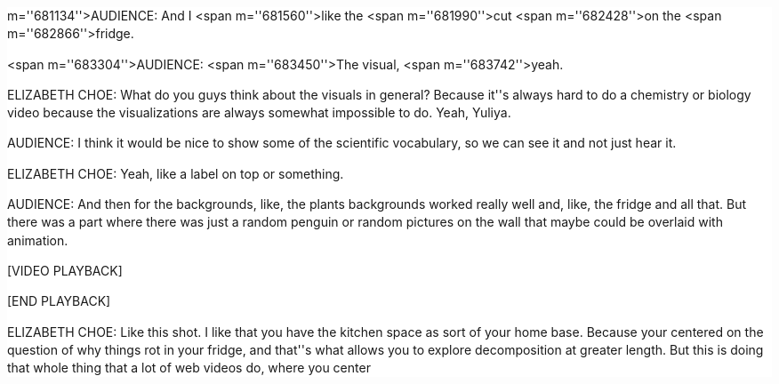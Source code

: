   m=''681134''>AUDIENCE: And I</span> <span m=''681560''>like the</span> <span m=''681990''>cut</span>
  <span m=''682428''>on the</span> <span m=''682866''>fridge.</span> </p><p><span
  m=''683304''>AUDIENCE:</span> <span m=''683450''>The visual,</span> <span m=''683742''>yeah.</span>
  </p><p><span m=''685500''>ELIZABETH CHOE: What</span> <span m=''685650''>do you
  guys</span> <span m=''685980''>think</span> <span m=''686210''>about</span> <span
  m=''686430''>the</span> <span m=''686540''>visuals</span> <span m=''686950''>in</span>
  <span m=''687060''>general?</span> <span m=''687450''>Because</span> <span m=''687790''>it''s</span>
  <span m=''687980''>always</span> <span m=''688280''>hard</span> <span m=''688640''>to</span>
  <span m=''688760''>do</span> <span m=''689140''>a</span> <span m=''689220''>chemistry</span>
  <span m=''689750''>or</span> <span m=''689820''>biology</span> <span m=''690390''>video</span>
  <span m=''690800''>because</span> <span m=''691360''>the</span> <span m=''691440''>visualizations</span>
  <span m=''692410''>are</span> <span m=''692680''>always</span> <span m=''693340''>somewhat</span>
  <span m=''693680''>impossible</span> <span m=''694580''>to</span> <span m=''695060''>do.</span>
  <span m=''695210''>Yeah,</span> <span m=''695370''>Yuliya.</span> </p><p><span m=''696625''>AUDIENCE:
  I think it</span> <span m=''696900''>would</span> <span m=''697040''>be</span> <span
  m=''697140''>nice</span> <span m=''697530''>to</span> <span m=''698430''>show</span>
  <span m=''698770''>some</span> <span m=''699810''>of</span> <span m=''699970''>the</span>
  <span m=''700420''>scientific</span> <span m=''700970''>vocabulary,</span> <span
  m=''701660''>so</span> <span m=''701800''>we</span> <span m=''701900''>can</span>
  <span m=''702100''>see it</span> <span m=''702360''>and not</span> <span m=''702760''>just</span>
  <span m=''702940''>hear it.</span> </p><p><span m=''703320''>ELIZABETH CHOE: Yeah,</span>
  <span m=''703660''>like a label</span> <span m=''704077''>on top</span> <span m=''704494''>or
  something.</span> </p><p><span m=''705330''>AUDIENCE: And</span> <span m=''705530''>then</span>
  <span m=''706020''>for</span> <span m=''706320''>the</span> <span m=''706530''>backgrounds,</span>
  <span m=''707110''>like,</span> <span m=''707260''>the</span> <span m=''707670''>plants</span>
  <span m=''708090''>backgrounds</span> <span m=''708570''>worked</span> <span m=''708850''>really</span>
  <span m=''709080''>well</span> <span m=''709450''>and,</span> <span m=''709800''>like,
  the fridge</span> <span m=''710190''>and all</span> <span m=''710490''>that.</span>
  <span m=''711030''>But</span> <span m=''711190''>there</span> <span m=''711320''>was</span>
  <span m=''711470''>a</span> <span m=''711530''>part</span> <span m=''711820''>where</span>
  <span m=''711890''>there</span> <span m=''712110''>was</span> <span m=''712270''>just</span>
  <span m=''712500''>a random</span> <span m=''712882''>penguin</span> <span m=''713646''>or
  random</span> <span m=''714030''>pictures</span> <span m=''714290''>on</span> <span
  m=''714550''>the wall</span> <span m=''715750''>that</span> <span m=''718250''>maybe</span>
  <span m=''718590''>could</span> <span m=''718960''>be</span> <span m=''719970''>overlaid</span>
  <span m=''720530''>with</span> <span m=''720790''>animation.</span> </p><p><span
  m=''723340''>[VIDEO PLAYBACK]</span> </p><p></p><p><span m=''734220''>[END PLAYBACK]</span>
  </p><p><span m=''734860''>ELIZABETH CHOE: Like</span> <span m=''735190''>this</span>
  <span m=''735455''>shot.</span> <span m=''737460''>I</span> <span m=''737530''>like</span>
  <span m=''737750''>that</span> <span m=''737900''>you</span> <span m=''737970''>have</span>
  <span m=''738160''>the</span> <span m=''738280''>kitchen</span> <span m=''738630''>space</span>
  <span m=''738970''>as</span> <span m=''739040''>sort</span> <span m=''739260''>of</span>
  <span m=''739340''>your</span> <span m=''739470''>home</span> <span m=''739740''>base.</span>
  <span m=''740110''>Because</span> <span m=''740710''>your</span> <span m=''740850''>centered</span>
  <span m=''741290''>on</span> <span m=''741430''>the</span> <span m=''741510''>question</span>
  <span m=''741880''>of</span> <span m=''742020''>why</span> <span m=''742160''>things</span>
  <span m=''742460''>rot</span> <span m=''742750''>in</span> <span m=''742910''>your</span>
  <span m=''743050''>fridge,</span> <span m=''743410''>and</span> <span m=''743490''>that''s</span>
  <span m=''743660''>what</span> <span m=''743780''>allows</span> <span m=''744110''>you</span>
  <span m=''744220''>to</span> <span m=''744320''>explore</span> <span m=''744790''>decomposition</span>
  <span m=''745530''>at</span> <span m=''745600''>greater</span> <span m=''745890''>length.</span>
  <span m=''747790''>But</span> <span m=''749075''>this</span> <span m=''749460''>is</span>
  <span m=''750530''>doing</span> <span m=''750710''>that</span> <span m=''750860''>whole</span>
  <span m=''751060''>thing</span> <span m=''751360''>that</span> <span m=''751510''>a</span>
  <span m=''751560''>lot</span> <span m=''751720''>of</span> <span m=''752030''>web</span>
  <span m=''752690''>videos</span> <span m=''753060''>do, where you</span> <span m=''753460''>center</span>